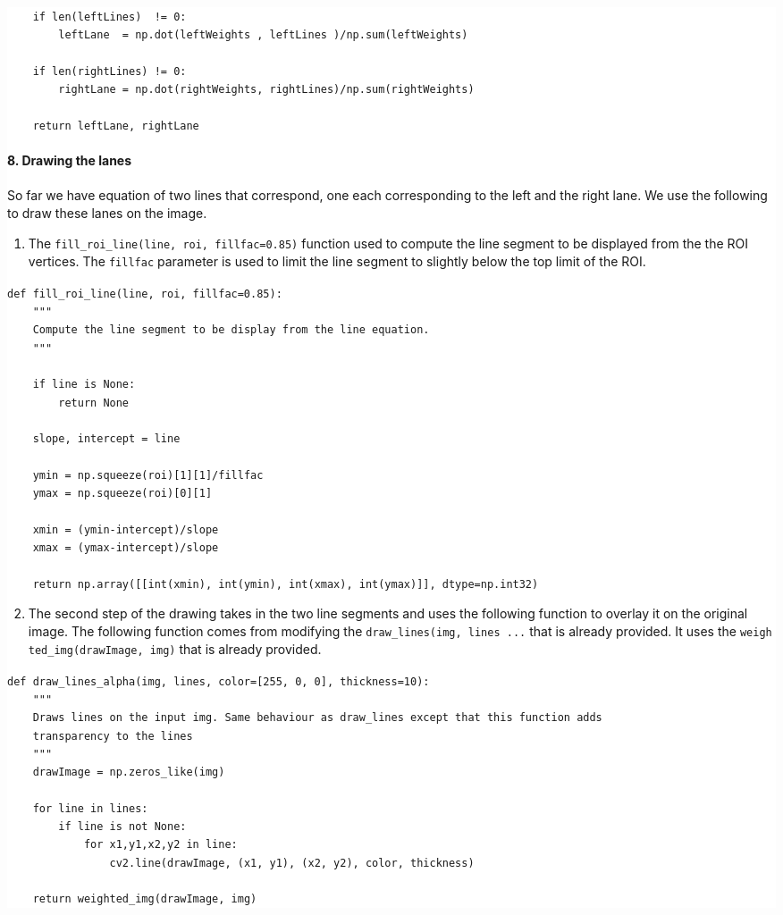 ```
    if len(leftLines)  != 0:
        leftLane  = np.dot(leftWeights , leftLines )/np.sum(leftWeights)
        
    if len(rightLines) != 0:    
        rightLane = np.dot(rightWeights, rightLines)/np.sum(rightWeights)
    
    return leftLane, rightLane
```
#### 8. Drawing the lanes
So far we have equation of  two lines that correspond, one each corresponding to the left and the right lane. We use the following to draw these lanes on the image. 
1. The `fill_roi_line(line, roi, fillfac=0.85)` function used to compute the line segment to be displayed from the the ROI vertices. The `fillfac` parameter is used to limit the line segment to slightly below the top limit of the ROI. 
```
def fill_roi_line(line, roi, fillfac=0.85):
    """
    Compute the line segment to be display from the line equation.
    """

    if line is None:
        return None
    
    slope, intercept = line
    
    ymin = np.squeeze(roi)[1][1]/fillfac
    ymax = np.squeeze(roi)[0][1]
    
    xmin = (ymin-intercept)/slope
    xmax = (ymax-intercept)/slope
    
    return np.array([[int(xmin), int(ymin), int(xmax), int(ymax)]], dtype=np.int32)
```
2. The second step of the drawing takes in the two line segments and uses the following function to overlay it on the original image. The following function comes from modifying the  ` draw_lines(img, lines ... ` that is already provided. It uses the `weighted_img(drawImage, img)`  that is already provided.

```
def draw_lines_alpha(img, lines, color=[255, 0, 0], thickness=10):
    """
    Draws lines on the input img. Same behaviour as draw_lines except that this function adds 
    transparency to the lines
    """
    drawImage = np.zeros_like(img)
    
    for line in lines:
        if line is not None:
            for x1,y1,x2,y2 in line:
                cv2.line(drawImage, (x1, y1), (x2, y2), color, thickness)
            
    return weighted_img(drawImage, img)
```
